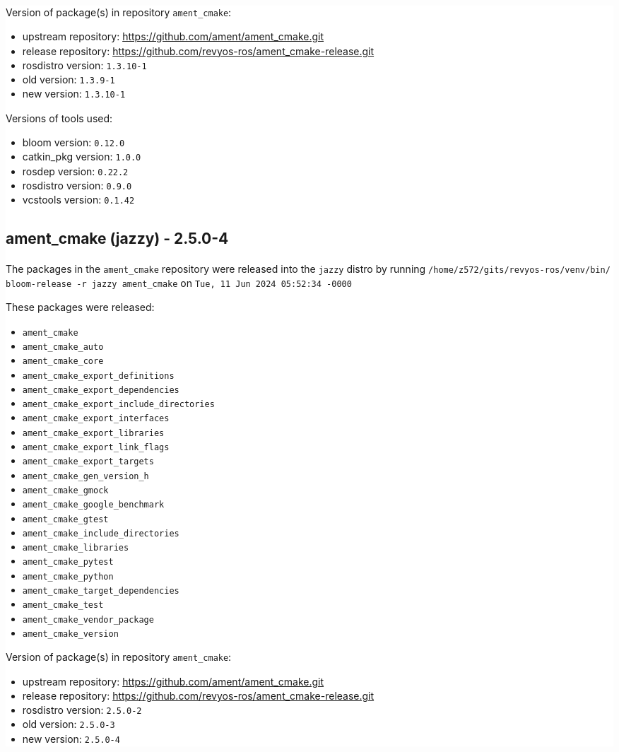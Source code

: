 Version of package(s) in repository `ament_cmake`:

- upstream repository: https://github.com/ament/ament_cmake.git
- release repository: https://github.com/revyos-ros/ament_cmake-release.git
- rosdistro version: `1.3.10-1`
- old version: `1.3.9-1`
- new version: `1.3.10-1`

Versions of tools used:

- bloom version: `0.12.0`
- catkin_pkg version: `1.0.0`
- rosdep version: `0.22.2`
- rosdistro version: `0.9.0`
- vcstools version: `0.1.42`


## ament_cmake (jazzy) - 2.5.0-4

The packages in the `ament_cmake` repository were released into the `jazzy` distro by running `/home/z572/gits/revyos-ros/venv/bin/bloom-release -r jazzy ament_cmake` on `Tue, 11 Jun 2024 05:52:34 -0000`

These packages were released:
- `ament_cmake`
- `ament_cmake_auto`
- `ament_cmake_core`
- `ament_cmake_export_definitions`
- `ament_cmake_export_dependencies`
- `ament_cmake_export_include_directories`
- `ament_cmake_export_interfaces`
- `ament_cmake_export_libraries`
- `ament_cmake_export_link_flags`
- `ament_cmake_export_targets`
- `ament_cmake_gen_version_h`
- `ament_cmake_gmock`
- `ament_cmake_google_benchmark`
- `ament_cmake_gtest`
- `ament_cmake_include_directories`
- `ament_cmake_libraries`
- `ament_cmake_pytest`
- `ament_cmake_python`
- `ament_cmake_target_dependencies`
- `ament_cmake_test`
- `ament_cmake_vendor_package`
- `ament_cmake_version`

Version of package(s) in repository `ament_cmake`:

- upstream repository: https://github.com/ament/ament_cmake.git
- release repository: https://github.com/revyos-ros/ament_cmake-release.git
- rosdistro version: `2.5.0-2`
- old version: `2.5.0-3`
- new version: `2.5.0-4`
